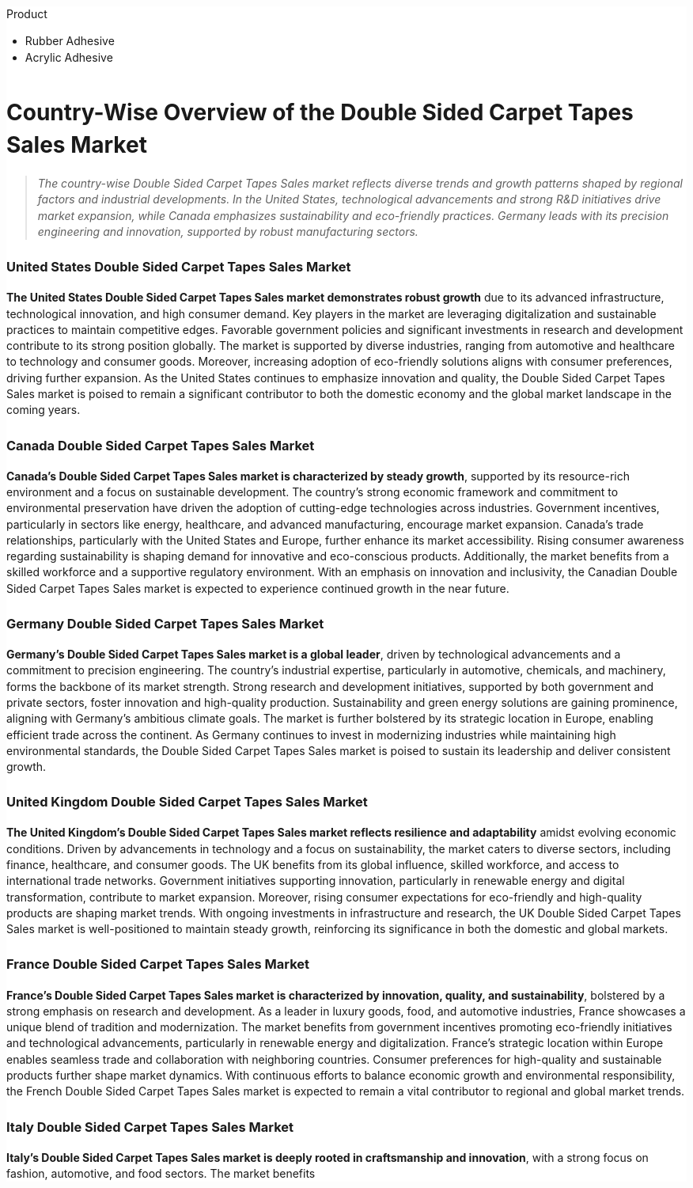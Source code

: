Product</h3><ul><li>Rubber Adhesive</li><li>Acrylic Adhesive</li></ul><h1><span class="">Country-Wise Overview of the Double Sided Carpet Tapes Sales Market<br /></span></h1><blockquote><p><em><span class="">The country-wise Double Sided Carpet Tapes Sales market reflects diverse trends and growth patterns shaped by regional factors and industrial developments. In the United States, technological advancements and strong R&amp;D initiatives drive market expansion, while Canada emphasizes sustainability and eco-friendly practices. Germany leads with its precision engineering and innovation, supported by robust manufacturing sectors.</span></em></p></blockquote><h3><strong>United States Double Sided Carpet Tapes Sales Market</strong></h3><p><strong>The United States Double Sided Carpet Tapes Sales market demonstrates robust growth</strong> due to its advanced infrastructure, technological innovation, and high consumer demand. Key players in the market are leveraging digitalization and sustainable practices to maintain competitive edges. Favorable government policies and significant investments in research and development contribute to its strong position globally. The market is supported by diverse industries, ranging from automotive and healthcare to technology and consumer goods. Moreover, increasing adoption of eco-friendly solutions aligns with consumer preferences, driving further expansion. As the United States continues to emphasize innovation and quality, the Double Sided Carpet Tapes Sales market is poised to remain a significant contributor to both the domestic economy and the global market landscape in the coming years.</p><h3><strong>Canada Double Sided Carpet Tapes Sales Market</strong></h3><p><strong>Canada&rsquo;s Double Sided Carpet Tapes Sales market is characterized by steady growth</strong>, supported by its resource-rich environment and a focus on sustainable development. The country&rsquo;s strong economic framework and commitment to environmental preservation have driven the adoption of cutting-edge technologies across industries. Government incentives, particularly in sectors like energy, healthcare, and advanced manufacturing, encourage market expansion. Canada&rsquo;s trade relationships, particularly with the United States and Europe, further enhance its market accessibility. Rising consumer awareness regarding sustainability is shaping demand for innovative and eco-conscious products. Additionally, the market benefits from a skilled workforce and a supportive regulatory environment. With an emphasis on innovation and inclusivity, the Canadian Double Sided Carpet Tapes Sales market is expected to experience continued growth in the near future.</p><h3><strong>Germany Double Sided Carpet Tapes Sales Market</strong></h3><p><strong>Germany&rsquo;s Double Sided Carpet Tapes Sales market is a global leader</strong>, driven by technological advancements and a commitment to precision engineering. The country&rsquo;s industrial expertise, particularly in automotive, chemicals, and machinery, forms the backbone of its market strength. Strong research and development initiatives, supported by both government and private sectors, foster innovation and high-quality production. Sustainability and green energy solutions are gaining prominence, aligning with Germany&rsquo;s ambitious climate goals. The market is further bolstered by its strategic location in Europe, enabling efficient trade across the continent. As Germany continues to invest in modernizing industries while maintaining high environmental standards, the Double Sided Carpet Tapes Sales market is poised to sustain its leadership and deliver consistent growth.</p><h3><strong>United Kingdom Double Sided Carpet Tapes Sales Market</strong></h3><p><strong>The United Kingdom&rsquo;s Double Sided Carpet Tapes Sales market reflects resilience and adaptability</strong> amidst evolving economic conditions. Driven by advancements in technology and a focus on sustainability, the market caters to diverse sectors, including finance, healthcare, and consumer goods. The UK benefits from its global influence, skilled workforce, and access to international trade networks. Government initiatives supporting innovation, particularly in renewable energy and digital transformation, contribute to market expansion. Moreover, rising consumer expectations for eco-friendly and high-quality products are shaping market trends. With ongoing investments in infrastructure and research, the UK Double Sided Carpet Tapes Sales market is well-positioned to maintain steady growth, reinforcing its significance in both the domestic and global markets.</p><h3><strong>France Double Sided Carpet Tapes Sales Market</strong></h3><p><strong>France&rsquo;s Double Sided Carpet Tapes Sales market is characterized by innovation, quality, and sustainability</strong>, bolstered by a strong emphasis on research and development. As a leader in luxury goods, food, and automotive industries, France showcases a unique blend of tradition and modernization. The market benefits from government incentives promoting eco-friendly initiatives and technological advancements, particularly in renewable energy and digitalization. France&rsquo;s strategic location within Europe enables seamless trade and collaboration with neighboring countries. Consumer preferences for high-quality and sustainable products further shape market dynamics. With continuous efforts to balance economic growth and environmental responsibility, the French Double Sided Carpet Tapes Sales market is expected to remain a vital contributor to regional and global market trends.</p><h3><strong>Italy Double Sided Carpet Tapes Sales Market</strong></h3><p><strong>Italy&rsquo;s Double Sided Carpet Tapes Sales market is deeply rooted in craftsmanship and innovation</strong>, with a strong focus on fashion, automotive, and food sectors. The market benefits